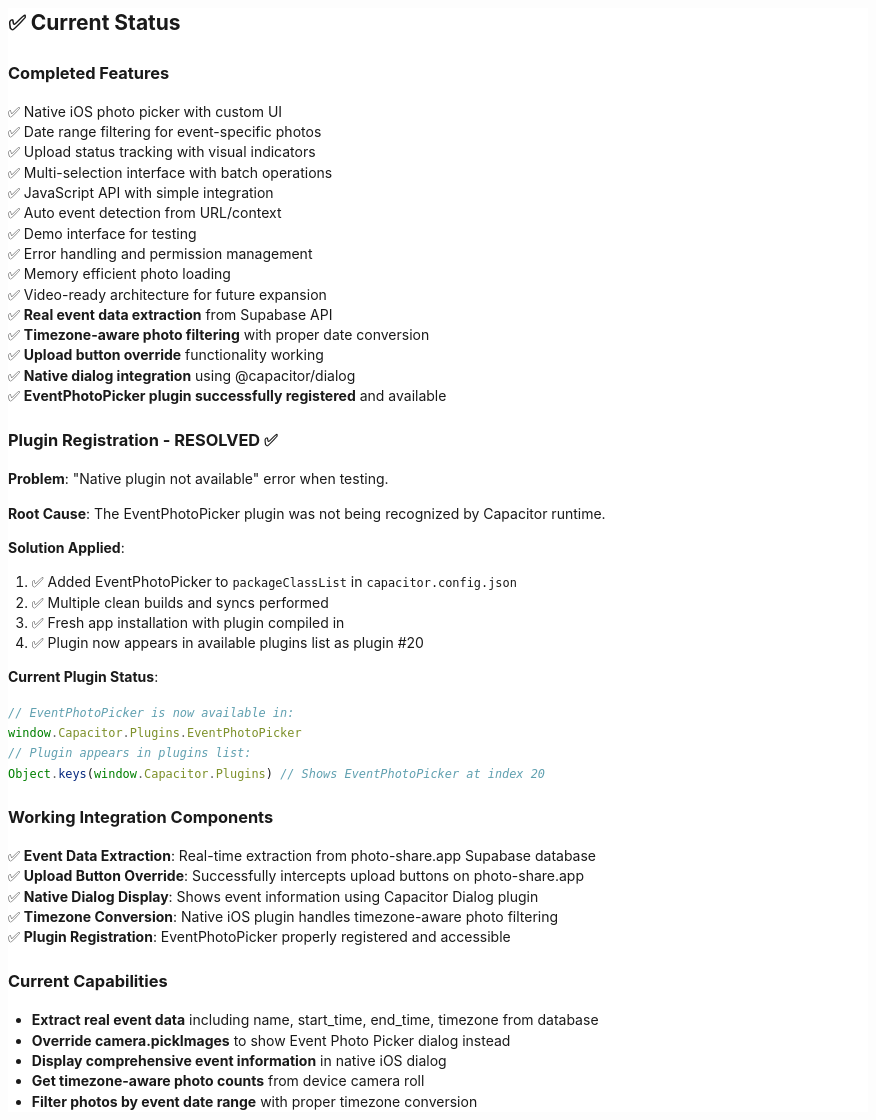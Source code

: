 ## ✅ Current Status

### Completed Features
✅ Native iOS photo picker with custom UI  
✅ Date range filtering for event-specific photos  
✅ Upload status tracking with visual indicators  
✅ Multi-selection interface with batch operations  
✅ JavaScript API with simple integration  
✅ Auto event detection from URL/context  
✅ Demo interface for testing  
✅ Error handling and permission management  
✅ Memory efficient photo loading  
✅ Video-ready architecture for future expansion  
✅ **Real event data extraction** from Supabase API  
✅ **Timezone-aware photo filtering** with proper date conversion  
✅ **Upload button override** functionality working  
✅ **Native dialog integration** using @capacitor/dialog  
✅ **EventPhotoPicker plugin successfully registered** and available  

### Plugin Registration - RESOLVED ✅
**Problem**: "Native plugin not available" error when testing.

**Root Cause**: The EventPhotoPicker plugin was not being recognized by Capacitor runtime.

**Solution Applied**:
1. ✅ Added EventPhotoPicker to `packageClassList` in `capacitor.config.json`
2. ✅ Multiple clean builds and syncs performed
3. ✅ Fresh app installation with plugin compiled in
4. ✅ Plugin now appears in available plugins list as plugin #20

**Current Plugin Status**: 
```javascript
// EventPhotoPicker is now available in:
window.Capacitor.Plugins.EventPhotoPicker
// Plugin appears in plugins list:
Object.keys(window.Capacitor.Plugins) // Shows EventPhotoPicker at index 20
```

### Working Integration Components
✅ **Event Data Extraction**: Real-time extraction from photo-share.app Supabase database  
✅ **Upload Button Override**: Successfully intercepts upload buttons on photo-share.app  
✅ **Native Dialog Display**: Shows event information using Capacitor Dialog plugin  
✅ **Timezone Conversion**: Native iOS plugin handles timezone-aware photo filtering  
✅ **Plugin Registration**: EventPhotoPicker properly registered and accessible  

### Current Capabilities
- **Extract real event data** including name, start_time, end_time, timezone from database
- **Override camera.pickImages** to show Event Photo Picker dialog instead
- **Display comprehensive event information** in native iOS dialog
- **Get timezone-aware photo counts** from device camera roll
- **Filter photos by event date range** with proper timezone conversion
